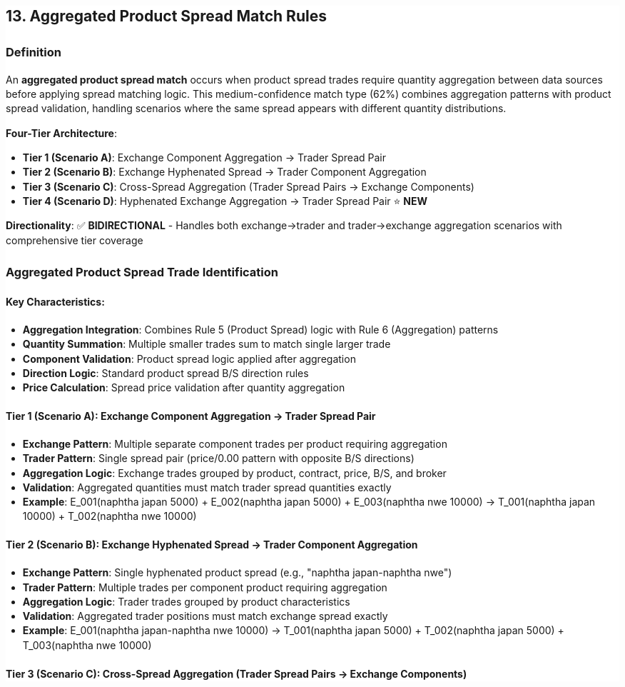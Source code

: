 ## 13. Aggregated Product Spread Match Rules

### Definition

An **aggregated product spread match** occurs when product spread trades require quantity aggregation between data sources before applying spread matching logic. This medium-confidence match type (62%) combines aggregation patterns with product spread validation, handling scenarios where the same spread appears with different quantity distributions.

**Four-Tier Architecture**:

- **Tier 1 (Scenario A)**: Exchange Component Aggregation → Trader Spread Pair
- **Tier 2 (Scenario B)**: Exchange Hyphenated Spread → Trader Component Aggregation
- **Tier 3 (Scenario C)**: Cross-Spread Aggregation (Trader Spread Pairs → Exchange Components)
- **Tier 4 (Scenario D)**: Hyphenated Exchange Aggregation → Trader Spread Pair ⭐ **NEW**

**Directionality**: ✅ **BIDIRECTIONAL** - Handles both exchange→trader and trader→exchange aggregation scenarios with comprehensive tier coverage

### Aggregated Product Spread Trade Identification

#### Key Characteristics:

- **Aggregation Integration**: Combines Rule 5 (Product Spread) logic with Rule 6 (Aggregation) patterns
- **Quantity Summation**: Multiple smaller trades sum to match single larger trade
- **Component Validation**: Product spread logic applied after aggregation
- **Direction Logic**: Standard product spread B/S direction rules
- **Price Calculation**: Spread price validation after quantity aggregation

#### Tier 1 (Scenario A): Exchange Component Aggregation → Trader Spread Pair

- **Exchange Pattern**: Multiple separate component trades per product requiring aggregation
- **Trader Pattern**: Single spread pair (price/0.00 pattern with opposite B/S directions)
- **Aggregation Logic**: Exchange trades grouped by product, contract, price, B/S, and broker
- **Validation**: Aggregated quantities must match trader spread quantities exactly
- **Example**: E_001(naphtha japan 5000) + E_002(naphtha japan 5000) + E_003(naphtha nwe 10000) → T_001(naphtha japan 10000) + T_002(naphtha nwe 10000)

#### Tier 2 (Scenario B): Exchange Hyphenated Spread → Trader Component Aggregation

- **Exchange Pattern**: Single hyphenated product spread (e.g., "naphtha japan-naphtha nwe")
- **Trader Pattern**: Multiple trades per component product requiring aggregation
- **Aggregation Logic**: Trader trades grouped by product characteristics
- **Validation**: Aggregated trader positions must match exchange spread exactly
- **Example**: E_001(naphtha japan-naphtha nwe 10000) → T_001(naphtha japan 5000) + T_002(naphtha japan 5000) + T_003(naphtha nwe 10000)

#### Tier 3 (Scenario C): Cross-Spread Aggregation (Trader Spread Pairs → Exchange Components)
